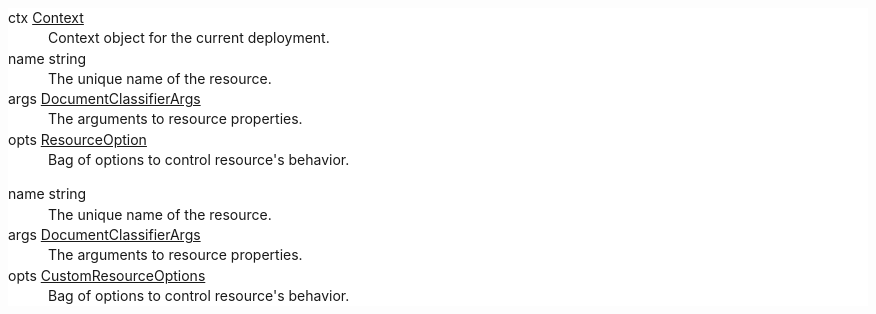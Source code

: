 <div>
<pulumi-choosable type="language" values="go">

<dl class="resources-properties"><dt
        class="property-optional" title="Optional">
        <span>ctx</span>
        <span class="property-indicator"></span>
        <span class="property-type"><a href="https://pkg.go.dev/github.com/pulumi/pulumi/sdk/v3/go/pulumi?tab=doc#Context">Context</a></span>
    </dt>
    <dd>Context object for the current deployment.</dd><dt
        class="property-required" title="Required">
        <span>name</span>
        <span class="property-indicator"></span>
        <span class="property-type">string</span>
    </dt>
    <dd>The unique name of the resource.</dd><dt
        class="property-required" title="Required">
        <span>args</span>
        <span class="property-indicator"></span>
        <span class="property-type"><a href="#inputs">DocumentClassifierArgs</a></span>
    </dt>
    <dd>The arguments to resource properties.</dd><dt
        class="property-optional" title="Optional">
        <span>opts</span>
        <span class="property-indicator"></span>
        <span class="property-type"><a href="https://pkg.go.dev/github.com/pulumi/pulumi/sdk/v3/go/pulumi?tab=doc#ResourceOption">ResourceOption</a></span>
    </dt>
    <dd>Bag of options to control resource&#39;s behavior.</dd></dl>

</pulumi-choosable>
</div>

<div>
<pulumi-choosable type="language" values="csharp">

<dl class="resources-properties"><dt
        class="property-required" title="Required">
        <span>name</span>
        <span class="property-indicator"></span>
        <span class="property-type">string</span>
    </dt>
    <dd>The unique name of the resource.</dd><dt
        class="property-required" title="Required">
        <span>args</span>
        <span class="property-indicator"></span>
        <span class="property-type"><a href="#inputs">DocumentClassifierArgs</a></span>
    </dt>
    <dd>The arguments to resource properties.</dd><dt
        class="property-optional" title="Optional">
        <span>opts</span>
        <span class="property-indicator"></span>
        <span class="property-type"><a href="/docs/reference/pkg/dotnet/Pulumi/Pulumi.CustomResourceOptions.html">CustomResourceOptions</a></span>
    </dt>
    <dd>Bag of options to control resource&#39;s behavior.</dd></dl>
